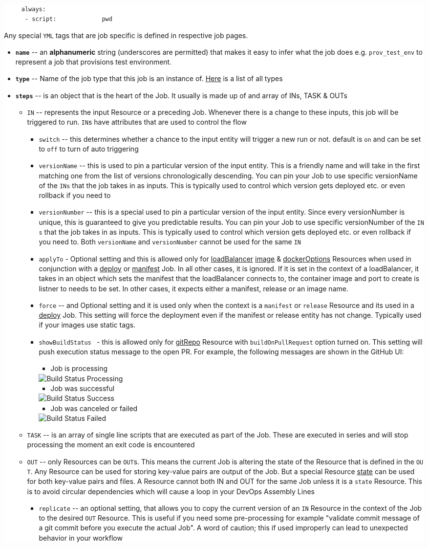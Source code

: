 ```
	 always:
      - script: 			pwd

```

Any special `YML` tags that are job specific is defined in respective job pages.

* **`name`** -- an **alphanumeric** string (underscores are permitted) that makes it easy to infer what the job does e.g. `prov_test_env` to represent a job that provisions test environment.

* **`type`** -- Name of the job type that this job is an instance of. [Here](/platform/workflow/job/overview#types) is a list of all types

* **`steps`** -- is an object that is the heart of the Job. It usually is made up of and array of INs, TASK & OUTs
	* `IN` -- represents the input Resource or a preceding Job. Whenever there is a change to these inputs, this job will be triggered to run. `IN`s have attributes that are used to control the flow
		* `switch` -- this determines whether a chance to the input entity will trigger a new run or not. default is `on` and can be set to `off` to turn of auto triggering

		* `versionName` -- this is used to pin a particular version of the input entity. This is a friendly name and will take in the first matching one from the list of versions chronologically descending. You can pin your Job to use specific versionName of the `INs` that the job takes in as inputs. This is typically used to control which version gets deployed etc. or even rollback if you need to
		* `versionNumber` -- this is a special used to pin a particular version of the input entity. Since every versionNumber is unique, this is guaranteed to give you predictable results. You can pin your Job to use specific versionNumber of the `INs` that the job takes in as inputs. This is typically used to control which version gets deployed etc. or even rollback if you need to. Both `versionName` and `versionNumber` cannot be used for the same `IN`
		* `applyTo` - Optional setting and this is allowed only for [loadBalancer]() [image]() & [dockerOptions]() Resources when used in conjunction with a [deploy]() or [manifest]() Job. In all other cases, it is ignored. If it is set in the context of a loadBalancer, it takes in an object which sets the manifest that the loadBalancer connects to, the container image and port to create is listner to needs to be set. In other cases, it expects either a manifest, release or an image name.
		* `force` -- and Optional setting and it is used only when the context is a `manifest` or `release` Resource and its used in a [deploy]() Job. This setting will force the deployment even if the manifest or release entity has not change. Typically used if your images use static tags.
		* `showBuildStatus ` - this is allowed only for [gitRepo]() Resource with `buildOnPullRequest` option turned on. This setting will push execution status message to the open PR. For example, the following messages are shown in the GitHub UI:

			* Job is processing
			<img src="/images/platform/jobs/runSh/processingBuildStatus.png" alt="Build Status Processing" style="width:800px;vertical-align: middle;display: block;margin-right: auto;"/>

			* Job was successful
			<img src="/images/platform/jobs/runSh/successBuildStatus.png" alt="Build Status Success" style="width:800px;vertical-align: middle;display: block;margin-right: auto;"/>

			* Job was canceled or failed
			<img src="/images/platform/jobs/runSh/failedBuildStatus.png" alt="Build Status Failed" style="width:800px;vertical-align: middle;display: block;margin-right: auto;"/>

	* `TASK` -- is an array of single line scripts that are executed as part of the Job. These are executed in series and will stop processing the moment an exit code is encountered
	* `OUT` -- only Resources can be `OUT`s. This means the current Job is altering the state of the Resource that is defined in the `OUT`. Any Resource can be used for storing key-value pairs are output of the Job. But a special Resource [state]() can be used for both key-value pairs and files. A Resource cannot both IN and OUT for the same Job unless it is a `state` Resource. This is to avoid circular dependencies which will cause a loop in your DevOps Assembly Lines
		* `replicate` -- an optional setting, that allows you to copy the current version of an `IN` Resource in the context of the Job to the desired `OUT` Resource. This is useful if you need some pre-processing for example "validate commit message of a git commit before you execute the actual Job". A word of caution; this if used improperly can lead to unexpected behavior in your workflow